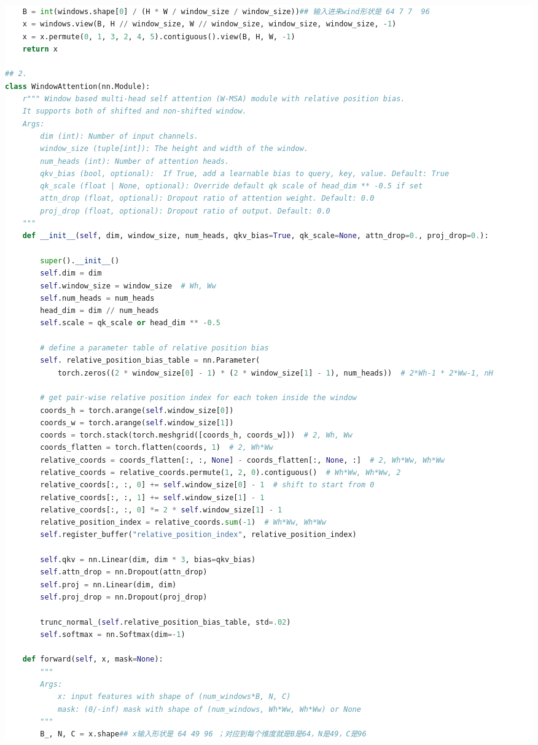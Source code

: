 ```python
    B = int(windows.shape[0] / (H * W / window_size / window_size))## 输入进来wind形状是 64 7 7  96
    x = windows.view(B, H // window_size, W // window_size, window_size, window_size, -1)
    x = x.permute(0, 1, 3, 2, 4, 5).contiguous().view(B, H, W, -1)
    return x

## 2.
class WindowAttention(nn.Module):
    r""" Window based multi-head self attention (W-MSA) module with relative position bias.
    It supports both of shifted and non-shifted window.
    Args:
        dim (int): Number of input channels.
        window_size (tuple[int]): The height and width of the window.
        num_heads (int): Number of attention heads.
        qkv_bias (bool, optional):  If True, add a learnable bias to query, key, value. Default: True
        qk_scale (float | None, optional): Override default qk scale of head_dim ** -0.5 if set
        attn_drop (float, optional): Dropout ratio of attention weight. Default: 0.0
        proj_drop (float, optional): Dropout ratio of output. Default: 0.0
    """
    def __init__(self, dim, window_size, num_heads, qkv_bias=True, qk_scale=None, attn_drop=0., proj_drop=0.):

        super().__init__()
        self.dim = dim
        self.window_size = window_size  # Wh, Ww
        self.num_heads = num_heads
        head_dim = dim // num_heads
        self.scale = qk_scale or head_dim ** -0.5

        # define a parameter table of relative position bias
        self. relative_position_bias_table = nn.Parameter(
            torch.zeros((2 * window_size[0] - 1) * (2 * window_size[1] - 1), num_heads))  # 2*Wh-1 * 2*Ww-1, nH

        # get pair-wise relative position index for each token inside the window
        coords_h = torch.arange(self.window_size[0])
        coords_w = torch.arange(self.window_size[1])
        coords = torch.stack(torch.meshgrid([coords_h, coords_w]))  # 2, Wh, Ww
        coords_flatten = torch.flatten(coords, 1)  # 2, Wh*Ww
        relative_coords = coords_flatten[:, :, None] - coords_flatten[:, None, :]  # 2, Wh*Ww, Wh*Ww
        relative_coords = relative_coords.permute(1, 2, 0).contiguous()  # Wh*Ww, Wh*Ww, 2
        relative_coords[:, :, 0] += self.window_size[0] - 1  # shift to start from 0
        relative_coords[:, :, 1] += self.window_size[1] - 1
        relative_coords[:, :, 0] *= 2 * self.window_size[1] - 1
        relative_position_index = relative_coords.sum(-1)  # Wh*Ww, Wh*Ww
        self.register_buffer("relative_position_index", relative_position_index)

        self.qkv = nn.Linear(dim, dim * 3, bias=qkv_bias)
        self.attn_drop = nn.Dropout(attn_drop)
        self.proj = nn.Linear(dim, dim)
        self.proj_drop = nn.Dropout(proj_drop)

        trunc_normal_(self.relative_position_bias_table, std=.02)
        self.softmax = nn.Softmax(dim=-1)

    def forward(self, x, mask=None):
        """
        Args:
            x: input features with shape of (num_windows*B, N, C)
            mask: (0/-inf) mask with shape of (num_windows, Wh*Ww, Wh*Ww) or None
        """
        B_, N, C = x.shape## x输入形状是 64 49 96 ；对应到每个维度就是B是64，N是49，C是96
```